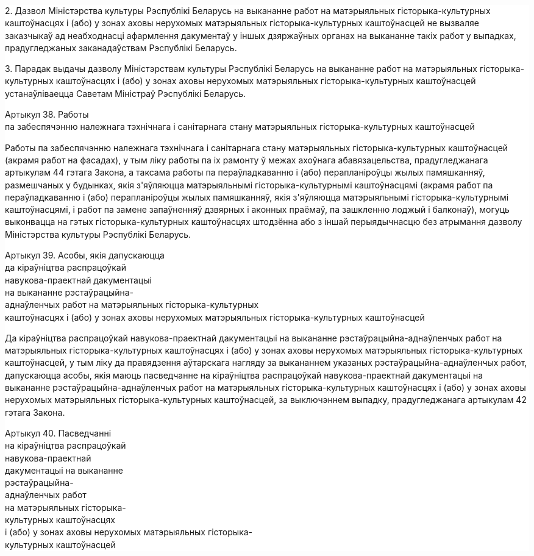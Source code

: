 2\. Дазвол Міністэрства культуры Рэспублікі Беларусь на выкананне работ
на матэрыяльных гісторыка-культурных каштоўнасцях і (або) у зонах аховы
нерухомых матэрыяльных гісторыка-культурных каштоўнасцей не вызваляе
заказчыкаў ад неабходнасці афармлення дакументаў у іншых дзяржаўных
органах на выкананне такіх работ у выпадках, прадугледжаных
заканадаўствам Рэспублікі Беларусь.

3\. Парадак выдачы дазволу Міністэрствам культуры Рэспублікі Беларусь на
выкананне работ на матэрыяльных гісторыка-культурных каштоўнасцях і
(або) у зонах аховы нерухомых матэрыяльных гісторыка-культурных
каштоўнасцей устанаўліваецца Саветам Міністраў Рэспублікі
Беларусь.

Артыкул 38. Работы  
па забеспячэнню належнага тэхнічнага і санітарнага стану матэрыяльных
гісторыка-культурных каштоўнасцей

Работы па забеспячэнню належнага тэхнічнага і санітарнага стану
матэрыяльных гісторыка-культурных каштоўнасцей (акрамя работ на
фасадах), у тым ліку работы па іх рамонту ў межах ахоўнага
абавязацельства, прадугледжанага артыкулам 44 гэтага
Закона, а таксама работы па пераўладкаванню і (або) перапланіроўцы
жылых памяшканняў, размешчаных у будынках, якія з'яўляюцца матэрыяльнымі
гісторыка-культурнымі каштоўнасцямі (акрамя работ па пераўладкаванню і
(або) перапланіроўцы жылых памяшканняў, якія з'яўляюцца матэрыяльнымі
гісторыка-культурнымі каштоўнасцямі, і работ па замене запаўненняў
дзвярных і аконных праёмаў, па зашкленню лоджый і балконаў), могуць
выконвацца на гэтых гісторыка-культурных каштоўнасцях штодзённа або з
іншай перыядычнасцю без атрымання дазволу Міністэрства культуры
Рэспублікі Беларусь.

Артыкул 39. Асобы, якія дапускаюцца  
да кіраўніцтва распрацоўкай  
навукова-праектнай дакументацыі  
на выкананне рэстаўрацыйна-  
аднаўленчых работ на матэрыяльных гісторыка-культурных  
каштоўнасцях і (або) у зонах аховы нерухомых матэрыяльных
гісторыка-культурных каштоўнасцей

Да кіраўніцтва распрацоўкай навукова-праектнай дакументацыі на выкананне
рэстаўрацыйна-аднаўленчых работ на матэрыяльных гісторыка-культурных
каштоўнасцях і (або) у зонах аховы нерухомых матэрыяльных
гісторыка-культурных каштоўнасцей, у тым ліку да правядзення
аўтарскага нагляду за выкананнем указаных рэстаўрацыйна-аднаўленчых
работ, дапускаюцца асобы, якія маюць пасведчанне на кіраўніцтва
распрацоўкай навукова-праектнай дакументацыі на выкананне
рэстаўрацыйна-аднаўленчых работ на матэрыяльных
гісторыка-культурных каштоўнасцях і (або) у зонах аховы
нерухомых матэрыяльных гісторыка-культурных каштоўнасцей, за
выключэннем выпадку, прадугледжанага артыкулам 42 гэтага
Закона.

Артыкул 40. Пасведчанні  
на кіраўніцтва распрацоўкай  
навукова-праектнай  
дакументацыі на выкананне  
рэстаўрацыйна-  
аднаўленчых работ  
на матэрыяльных гісторыка-  
культурных каштоўнасцях  
і (або) у зонах аховы нерухомых матэрыяльных гісторыка-  
культурных каштоўнасцей
